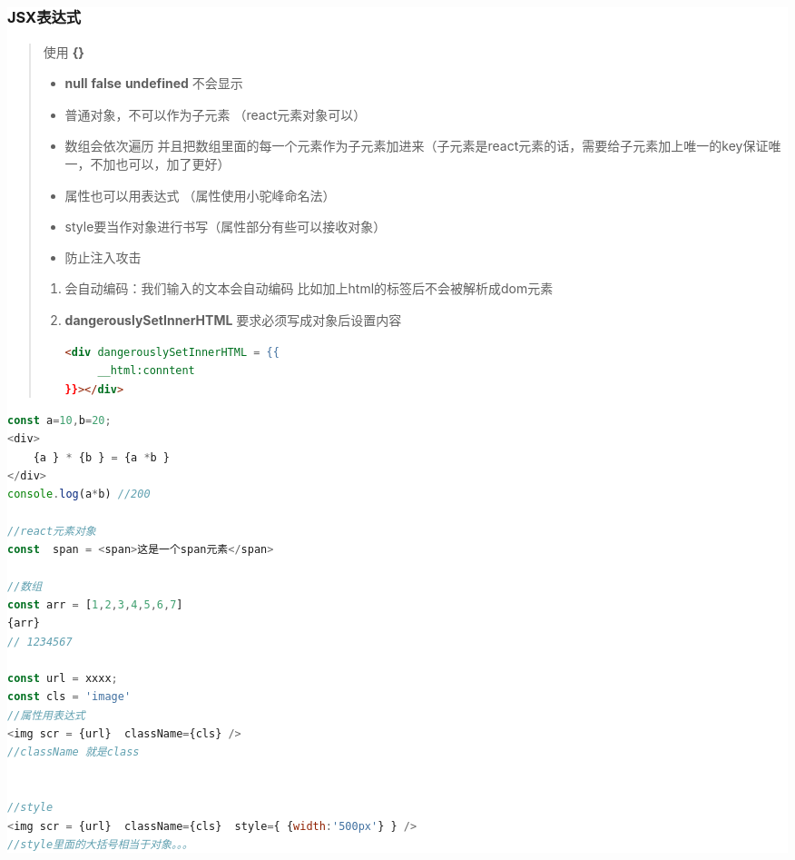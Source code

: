 ### JSX表达式

>使用 **{}**
>
>- **null** **false**  **undefined**  不会显示
>
>- 普通对象，不可以作为子元素 （react元素对象可以）
>
>- 数组会依次遍历 并且把数组里面的每一个元素作为子元素加进来（子元素是react元素的话，需要给子元素加上唯一的key保证唯一，不加也可以，加了更好）
>
>- 属性也可以用表达式 （属性使用小驼峰命名法）
>
>- style要当作对象进行书写（属性部分有些可以接收对象）
>
>- 防止注入攻击
>
> 1. 会自动编码：我们输入的文本会自动编码 比如加上html的标签后不会被解析成dom元素
>
> 2. **dangerouslySetInnerHTML** 要求必须写成对象后设置内容
>
>    ```html
>    <div dangerouslySetInnerHTML = {{
>         __html:conntent
>    }}></div>
>    ```

```js
const a=10,b=20;
<div>
    {a } * {b } = {a *b }
</div>
console.log(a*b) //200

//react元素对象
const  span = <span>这是一个span元素</span>

//数组
const arr = [1,2,3,4,5,6,7]
{arr}
// 1234567

const url = xxxx;
const cls = 'image'
//属性用表达式
<img scr = {url}  className={cls} />
//className 就是class

    
//style
<img scr = {url}  className={cls}  style={ {width:'500px'} } />
//style里面的大括号相当于对象。。。


```

